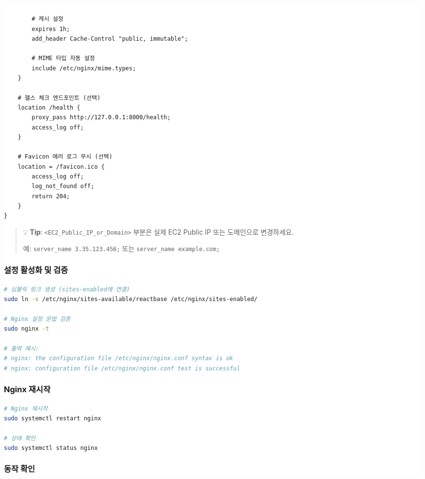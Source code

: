 ```nginx
        
        # 캐시 설정
        expires 1h;
        add_header Cache-Control "public, immutable";
        
        # MIME 타입 자동 설정
        include /etc/nginx/mime.types;
    }

    # 헬스 체크 엔드포인트 (선택)
    location /health {
        proxy_pass http://127.0.0.1:8000/health;
        access_log off;
    }

    # Favicon 에러 로그 무시 (선택)
    location = /favicon.ico {
        access_log off;
        log_not_found off;
        return 204;
    }
}
```

> 💡 **Tip**: `<EC2_Public_IP_or_Domain>` 부분은 실제 EC2 Public IP 또는 도메인으로 변경하세요.
> 
> 예: `server_name 3.35.123.456;` 또는 `server_name example.com;`

### 설정 활성화 및 검증

```bash
# 심볼릭 링크 생성 (sites-enabled에 연결)
sudo ln -s /etc/nginx/sites-available/reactbase /etc/nginx/sites-enabled/

# Nginx 설정 문법 검증
sudo nginx -t

# 출력 예시:
# nginx: the configuration file /etc/nginx/nginx.conf syntax is ok
# nginx: configuration file /etc/nginx/nginx.conf test is successful
```

### Nginx 재시작

```bash
# Nginx 재시작
sudo systemctl restart nginx

# 상태 확인
sudo systemctl status nginx
```

### 동작 확인
